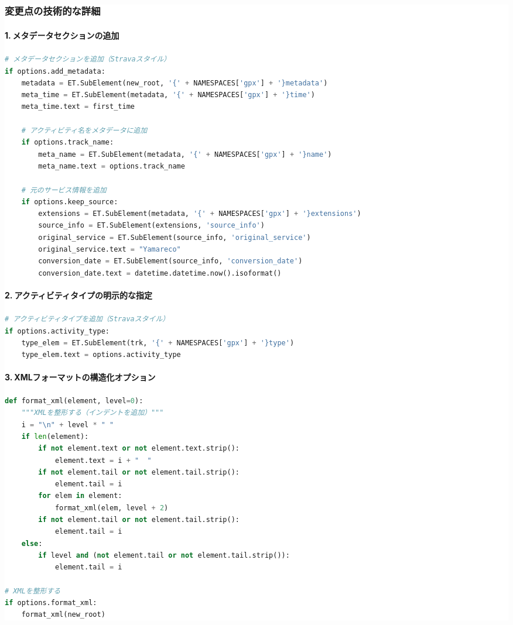 ### 変更点の技術的な詳細

#### 1. メタデータセクションの追加

```python
# メタデータセクションを追加（Stravaスタイル）
if options.add_metadata:
    metadata = ET.SubElement(new_root, '{' + NAMESPACES['gpx'] + '}metadata')
    meta_time = ET.SubElement(metadata, '{' + NAMESPACES['gpx'] + '}time')
    meta_time.text = first_time
    
    # アクティビティ名をメタデータに追加
    if options.track_name:
        meta_name = ET.SubElement(metadata, '{' + NAMESPACES['gpx'] + '}name')
        meta_name.text = options.track_name
    
    # 元のサービス情報を追加
    if options.keep_source:
        extensions = ET.SubElement(metadata, '{' + NAMESPACES['gpx'] + '}extensions')
        source_info = ET.SubElement(extensions, 'source_info')
        original_service = ET.SubElement(source_info, 'original_service')
        original_service.text = "Yamareco"
        conversion_date = ET.SubElement(source_info, 'conversion_date')
        conversion_date.text = datetime.datetime.now().isoformat()
```

#### 2. アクティビティタイプの明示的な指定

```python
# アクティビティタイプを追加（Stravaスタイル）
if options.activity_type:
    type_elem = ET.SubElement(trk, '{' + NAMESPACES['gpx'] + '}type')
    type_elem.text = options.activity_type
```

#### 3. XMLフォーマットの構造化オプション

```python
def format_xml(element, level=0):
    """XMLを整形する（インデントを追加）"""
    i = "\n" + level * " "
    if len(element):
        if not element.text or not element.text.strip():
            element.text = i + "  "
        if not element.tail or not element.tail.strip():
            element.tail = i
        for elem in element:
            format_xml(elem, level + 2)
        if not element.tail or not element.tail.strip():
            element.tail = i
    else:
        if level and (not element.tail or not element.tail.strip()):
            element.tail = i

# XMLを整形する
if options.format_xml:
    format_xml(new_root)
```

